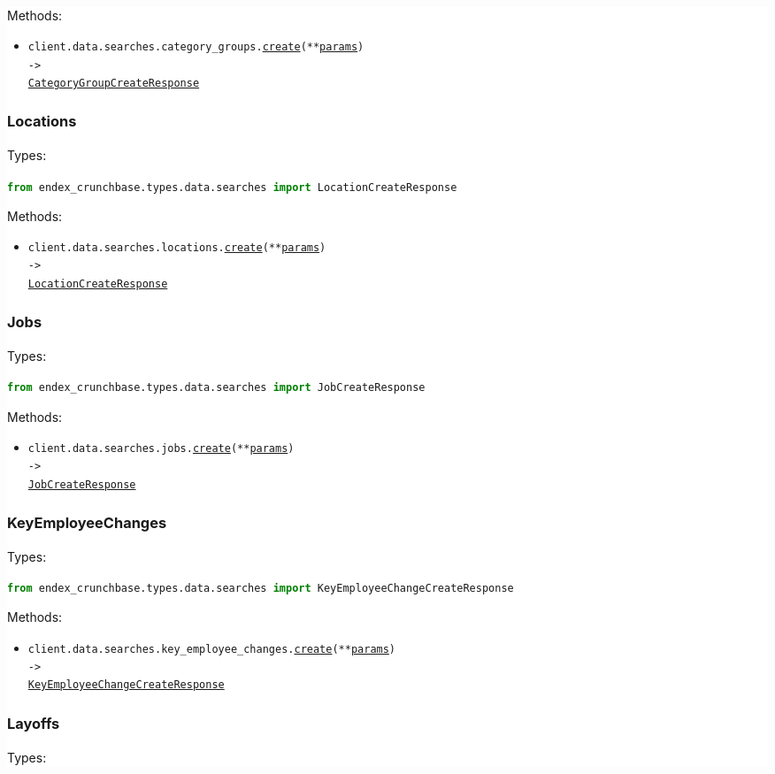 Methods:

- <code title="post /data/searches/category_groups">client.data.searches.category_groups.<a href="./src/endex_crunchbase/resources/data/searches/category_groups.py">create</a>(\*\*<a href="src/endex_crunchbase/types/data/searches/category_group_create_params.py">params</a>) -> <a href="./src/endex_crunchbase/types/data/searches/category_group_create_response.py">CategoryGroupCreateResponse</a></code>

### Locations

Types:

```python
from endex_crunchbase.types.data.searches import LocationCreateResponse
```

Methods:

- <code title="post /data/searches/locations">client.data.searches.locations.<a href="./src/endex_crunchbase/resources/data/searches/locations.py">create</a>(\*\*<a href="src/endex_crunchbase/types/data/searches/location_create_params.py">params</a>) -> <a href="./src/endex_crunchbase/types/data/searches/location_create_response.py">LocationCreateResponse</a></code>

### Jobs

Types:

```python
from endex_crunchbase.types.data.searches import JobCreateResponse
```

Methods:

- <code title="post /data/searches/jobs">client.data.searches.jobs.<a href="./src/endex_crunchbase/resources/data/searches/jobs.py">create</a>(\*\*<a href="src/endex_crunchbase/types/data/searches/job_create_params.py">params</a>) -> <a href="./src/endex_crunchbase/types/data/searches/job_create_response.py">JobCreateResponse</a></code>

### KeyEmployeeChanges

Types:

```python
from endex_crunchbase.types.data.searches import KeyEmployeeChangeCreateResponse
```

Methods:

- <code title="post /data/searches/key_employee_changes">client.data.searches.key_employee_changes.<a href="./src/endex_crunchbase/resources/data/searches/key_employee_changes.py">create</a>(\*\*<a href="src/endex_crunchbase/types/data/searches/key_employee_change_create_params.py">params</a>) -> <a href="./src/endex_crunchbase/types/data/searches/key_employee_change_create_response.py">KeyEmployeeChangeCreateResponse</a></code>

### Layoffs

Types:
